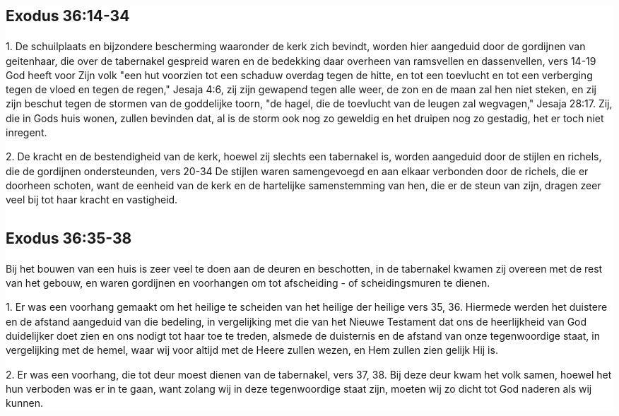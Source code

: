 ## Exodus 36:14-34 

1\. De schuilplaats en bijzondere bescherming waaronder de kerk zich bevindt, worden hier aangeduid door de gordijnen van geitenhaar, die over de tabernakel gespreid waren en de bedekking daar overheen van ramsvellen en dassenvellen, vers 14-19 God heeft voor Zijn volk "een hut voorzien tot een schaduw overdag tegen de hitte, en tot een toevlucht en tot een verberging tegen de vloed en tegen de regen," Jesaja 4:6, zij zijn gewapend tegen alle weer, de zon en de maan zal hen niet steken, en zij zijn beschut tegen de stormen van de goddelijke toorn, "de hagel, die de toevlucht van de leugen zal wegvagen," Jesaja 28:17. Zij, die in Gods huis wonen, zullen bevinden dat, al is de storm ook nog zo geweldig en het druipen nog zo gestadig, het er toch niet inregent.

2\. De kracht en de bestendigheid van de kerk, hoewel zij slechts een tabernakel is, worden aangeduid door de stijlen en richels, die de gordijnen ondersteunden, vers 20-34 De stijlen waren samengevoegd en aan elkaar verbonden door de richels, die er doorheen schoten, want de eenheid van de kerk en de hartelijke samenstemming van hen, die er de steun van zijn, dragen zeer veel bij tot haar kracht en vastigheid.

## Exodus 36:35-38

Bij het bouwen van een huis is zeer veel te doen aan de deuren en beschotten, in de tabernakel kwamen zij overeen met de rest van het gebouw, en waren gordijnen en voorhangen om tot afscheiding - of scheidingsmuren te dienen.

1\. Er was een voorhang gemaakt om het heilige te scheiden van het heilige der heilige vers 35, 36. Hiermede werden het duistere en de afstand aangeduid van die bedeling, in vergelijking met die van het Nieuwe Testament dat ons de heerlijkheid van God duidelijker doet zien en ons nodigt tot haar toe te treden, alsmede de duisternis en de afstand van onze tegenwoordige staat, in vergelijking met de hemel, waar wij voor altijd met de Heere zullen wezen, en Hem zullen zien gelijk Hij is.

2\. Er was een voorhang, die tot deur moest dienen van de tabernakel, vers 37, 38. Bij deze deur kwam het volk samen, hoewel het hun verboden was er in te gaan, want zolang wij in deze tegenwoordige staat zijn, moeten wij zo dicht tot God naderen als wij kunnen. 
